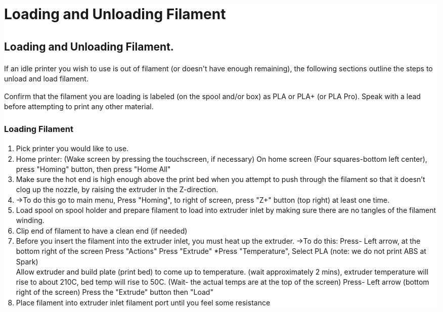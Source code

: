 # Loading and Unloading Filament

## Loading and Unloading Filament. 

If an idle printer you wish to use is out of filament (or doesn't have enough remaining), the following sections outline the steps to unload and load filament.

Confirm that the filament you are loading is labeled (on the spool and/or box) as PLA or PLA+ (or PLA Pro). Speak with a lead before attempting to print any other material.
### Loading Filament

1.  Pick printer you would like to use.
1.  Home printer: (Wake screen by pressing the touchscreen, if necessary)  On home screen (Four squares-bottom left center), press "Homing" button, then press "Home All"
1.  Make sure the hot end is high enough above the print bed when you attempt to push through the filament so that it doesn’t clog up the nozzle, by raising the extruder in the Z-direction.
1. 	->To do this go to main menu, Press "Homing", to right of screen, press "Z+" button (top right) at least one time.
1.  Load spool on spool holder and prepare filament to load into extruder inlet by making sure there are no tangles of the filament winding.  
1.  Clip end of filament to have a clean end (if needed)
1.  Before you insert the filament into the extruder inlet, you must heat up the extruder.
	->To do this:
Press- Left arrow, at the bottom right of the screen
Press "Actions"
Press "Extrude"
*Press "Temperature", Select PLA (note: we do not print ABS at Spark)	
Allow extruder and build plate (print bed) to come up to temperature.  (wait approximately 2 mins), extruder temperature will rise to about 210C, bed temp will rise to 50C. (Wait- the actual temps are at the top of the screen)
Press- Left arrow (bottom right of the screen)
Press the "Extrude" button then "Load"
1.  Place filament into extruder inlet filament port
until you feel some resistance
